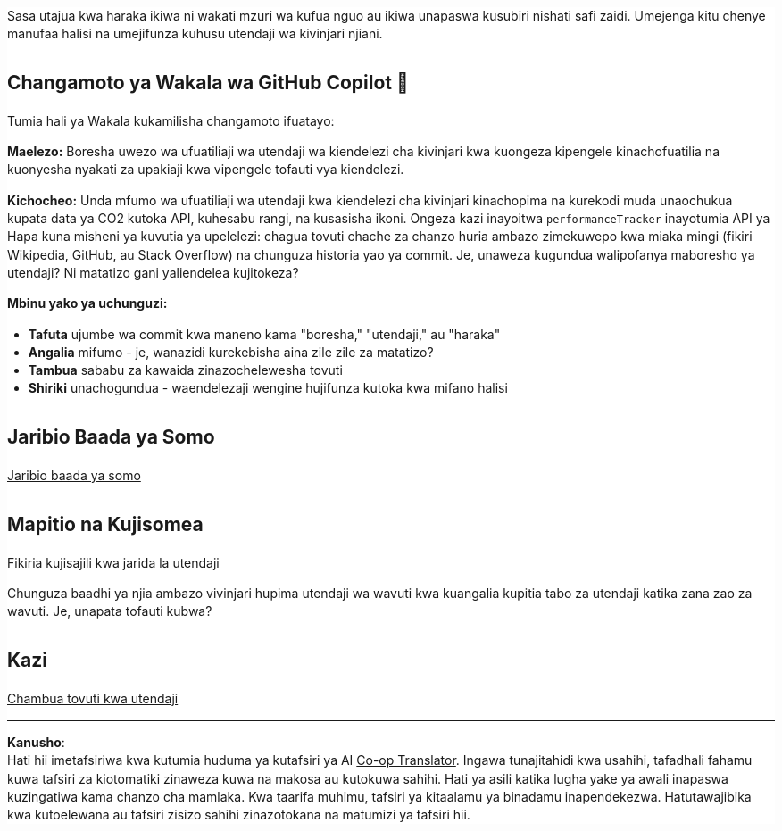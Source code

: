 Sasa utajua kwa haraka ikiwa ni wakati mzuri wa kufua nguo au ikiwa unapaswa kusubiri nishati safi zaidi. Umejenga kitu chenye manufaa halisi na umejifunza kuhusu utendaji wa kivinjari njiani.

## Changamoto ya Wakala wa GitHub Copilot 🚀

Tumia hali ya Wakala kukamilisha changamoto ifuatayo:

**Maelezo:** Boresha uwezo wa ufuatiliaji wa utendaji wa kiendelezi cha kivinjari kwa kuongeza kipengele kinachofuatilia na kuonyesha nyakati za upakiaji kwa vipengele tofauti vya kiendelezi.

**Kichocheo:** Unda mfumo wa ufuatiliaji wa utendaji kwa kiendelezi cha kivinjari kinachopima na kurekodi muda unaochukua kupata data ya CO2 kutoka API, kuhesabu rangi, na kusasisha ikoni. Ongeza kazi inayoitwa `performanceTracker` inayotumia API ya
Hapa kuna misheni ya kuvutia ya upelelezi: chagua tovuti chache za chanzo huria ambazo zimekuwepo kwa miaka mingi (fikiri Wikipedia, GitHub, au Stack Overflow) na chunguza historia yao ya commit. Je, unaweza kugundua walipofanya maboresho ya utendaji? Ni matatizo gani yaliendelea kujitokeza?

**Mbinu yako ya uchunguzi:**
- **Tafuta** ujumbe wa commit kwa maneno kama "boresha," "utendaji," au "haraka"
- **Angalia** mifumo - je, wanazidi kurekebisha aina zile zile za matatizo?
- **Tambua** sababu za kawaida zinazochelewesha tovuti
- **Shiriki** unachogundua - waendelezaji wengine hujifunza kutoka kwa mifano halisi

## Jaribio Baada ya Somo

[Jaribio baada ya somo](https://ff-quizzes.netlify.app/web/quiz/28)

## Mapitio na Kujisomea

Fikiria kujisajili kwa [jarida la utendaji](https://perf.email/)

Chunguza baadhi ya njia ambazo vivinjari hupima utendaji wa wavuti kwa kuangalia kupitia tabo za utendaji katika zana zao za wavuti. Je, unapata tofauti kubwa?

## Kazi

[Chambua tovuti kwa utendaji](assignment.md)

---

**Kanusho**:  
Hati hii imetafsiriwa kwa kutumia huduma ya kutafsiri ya AI [Co-op Translator](https://github.com/Azure/co-op-translator). Ingawa tunajitahidi kwa usahihi, tafadhali fahamu kuwa tafsiri za kiotomatiki zinaweza kuwa na makosa au kutokuwa sahihi. Hati ya asili katika lugha yake ya awali inapaswa kuzingatiwa kama chanzo cha mamlaka. Kwa taarifa muhimu, tafsiri ya kitaalamu ya binadamu inapendekezwa. Hatutawajibika kwa kutoelewana au tafsiri zisizo sahihi zinazotokana na matumizi ya tafsiri hii.